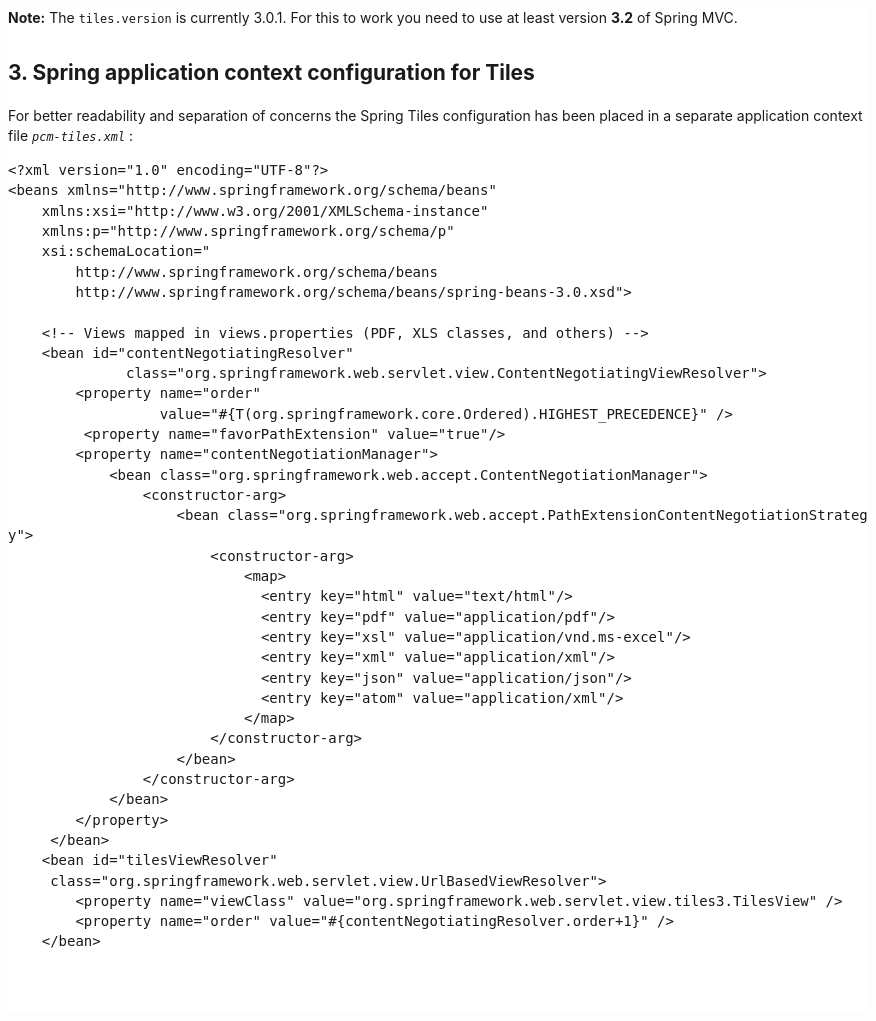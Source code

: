 <p class="note_normal" style="text-align: justify;">
  <strong>Note:</strong> The <code>tiles.version</code> is currently 3.0.1. For this to work you need to use at least version <strong>3.2</strong> of Spring MVC.
</p>

## <span id="3_Spring_application_context_configuration_for_Tiles">3. Spring application context configuration for Tiles</span>

For better readability and separation of concerns the Spring Tiles configuration has been placed in a separate application context file _`pcm-tiles.xml`_ :

<pre class="lang:default mark:34,48 decode:true" title="Spring application context - Tiles configuration">&lt;?xml version="1.0" encoding="UTF-8"?&gt;
&lt;beans xmlns="http://www.springframework.org/schema/beans"
    xmlns:xsi="http://www.w3.org/2001/XMLSchema-instance"
    xmlns:p="http://www.springframework.org/schema/p"
    xsi:schemaLocation="
		http://www.springframework.org/schema/beans 
		http://www.springframework.org/schema/beans/spring-beans-3.0.xsd"&gt;

    &lt;!-- Views mapped in views.properties (PDF, XLS classes, and others) --&gt;
    &lt;bean id="contentNegotiatingResolver"
              class="org.springframework.web.servlet.view.ContentNegotiatingViewResolver"&gt;
        &lt;property name="order"
                  value="#{T(org.springframework.core.Ordered).HIGHEST_PRECEDENCE}" /&gt;
         &lt;property name="favorPathExtension" value="true"/&gt;
        &lt;property name="contentNegotiationManager"&gt;
            &lt;bean class="org.springframework.web.accept.ContentNegotiationManager"&gt;
                &lt;constructor-arg&gt;
                    &lt;bean class="org.springframework.web.accept.PathExtensionContentNegotiationStrategy"&gt;
                        &lt;constructor-arg&gt;
                            &lt;map&gt;
                              &lt;entry key="html" value="text/html"/&gt;
                              &lt;entry key="pdf" value="application/pdf"/&gt;
                              &lt;entry key="xsl" value="application/vnd.ms-excel"/&gt;
                              &lt;entry key="xml" value="application/xml"/&gt;
                              &lt;entry key="json" value="application/json"/&gt;
                              &lt;entry key="atom" value="application/xml"/&gt;
                            &lt;/map&gt;
                        &lt;/constructor-arg&gt;
                    &lt;/bean&gt;
                &lt;/constructor-arg&gt;
            &lt;/bean&gt;
        &lt;/property&gt;
     &lt;/bean&gt;
    &lt;bean id="tilesViewResolver"
     class="org.springframework.web.servlet.view.UrlBasedViewResolver"&gt;
        &lt;property name="viewClass" value="org.springframework.web.servlet.view.tiles3.TilesView" /&gt;
        &lt;property name="order" value="#{contentNegotiatingResolver.order+1}" /&gt;
    &lt;/bean&gt;
